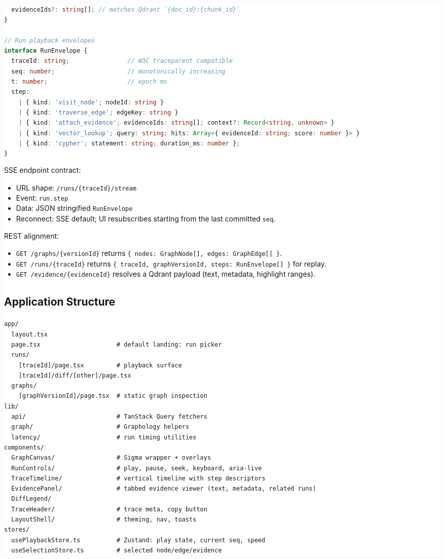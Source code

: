 ```ts
  evidenceIds?: string[]; // matches Qdrant `{doc_id}:{chunk_id}`
}

// Run playback envelopes
interface RunEnvelope {
  traceId: string;                // W3C traceparent compatible
  seq: number;                    // monotonically increasing
  t: number;                      // epoch ms
  step: 
    | { kind: 'visit_node'; nodeId: string }
    | { kind: 'traverse_edge'; edgeKey: string }
    | { kind: 'attach_evidence'; evidenceIds: string[]; context?: Record<string, unknown> }
    | { kind: 'vector_lookup'; query: string; hits: Array<{ evidenceId: string; score: number }> }
    | { kind: 'cypher'; statement: string; duration_ms: number };
}
```

SSE endpoint contract:
- URL shape: `/runs/{traceId}/stream`
- Event: `run.step`
- Data: JSON stringified `RunEnvelope`
- Reconnect: SSE default; UI resubscribes starting from the last committed `seq`.

REST alignment:
- `GET /graphs/{versionId}` returns `{ nodes: GraphNode[], edges: GraphEdge[] }`.
- `GET /runs/{traceId}` returns `{ traceId, graphVersionId, steps: RunEnvelope[] }` for replay.
- `GET /evidence/{evidenceId}` resolves a Qdrant payload (text, metadata, highlight ranges).

## Application Structure
```
app/
  layout.tsx
  page.tsx                     # default landing: run picker
  runs/
    [traceId]/page.tsx         # playback surface
    [traceId]/diff/[other]/page.tsx
  graphs/
    [graphVersionId]/page.tsx  # static graph inspection
lib/
  api/                         # TanStack Query fetchers
  graph/                       # Graphology helpers
  latency/                     # run timing utilities
components/
  GraphCanvas/                 # Sigma wrapper + overlays
  RunControls/                 # play, pause, seek, keyboard, aria-live
  TraceTimeline/               # vertical timeline with step descriptors
  EvidencePanel/               # tabbed evidence viewer (text, metadata, related runs)
  DiffLegend/
  TraceHeader/                 # trace meta, copy button
  LayoutShell/                 # theming, nav, toasts
stores/
  usePlaybackStore.ts          # Zustand: play state, current seq, speed
  useSelectionStore.ts         # selected node/edge/evidence
```
